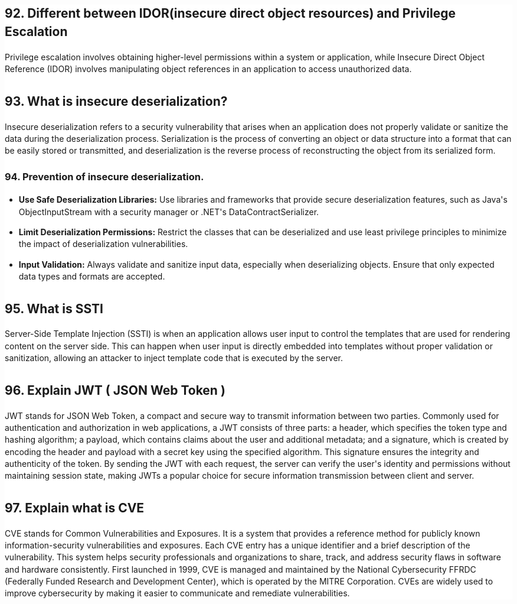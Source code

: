 ## 92. Different between IDOR(insecure direct object resources) and Privilege Escalation

Privilege escalation involves obtaining higher-level permissions within a system or application, while Insecure Direct Object Reference (IDOR) involves manipulating object references in an application to access unauthorized data.

## 93. What is insecure deserialization?

Insecure deserialization refers to a security vulnerability that arises when an application does not properly validate or sanitize the data during the deserialization process. Serialization is the process of converting an object or data structure into a format that can be easily stored or transmitted, and deserialization is the reverse process of reconstructing the object from its serialized form.

### 94. Prevention of insecure deserialization.

- **Use Safe Deserialization Libraries:** Use libraries and frameworks that provide secure deserialization features, such as Java's ObjectInputStream with a security manager or .NET's DataContractSerializer.
- **Limit Deserialization Permissions:** Restrict the classes that can be deserialized and use least privilege principles to minimize the impact of deserialization vulnerabilities.

- **Input Validation:** Always validate and sanitize input data, especially when deserializing objects. Ensure that only expected data types and formats are accepted.


## 95. What is SSTI

Server-Side Template Injection (SSTI) is when an application allows user input to control the templates that are used for rendering content on the server side. This can happen when user input is directly embedded into templates without proper validation or sanitization, allowing an attacker to inject template code that is executed by the server.

## 96. Explain JWT ( JSON Web Token )

JWT stands for JSON Web Token, a compact and secure way to transmit information between two parties. Commonly used for authentication and authorization in web applications, a JWT consists of three parts: a header, which specifies the token type and hashing algorithm; a payload, which contains claims about the user and additional metadata; and a signature, which is created by encoding the header and payload with a secret key using the specified algorithm. This signature ensures the integrity and authenticity of the token. By sending the JWT with each request, the server can verify the user's identity and permissions without maintaining session state, making JWTs a popular choice for secure information transmission between client and server.

## 97. Explain what is CVE

CVE stands for Common Vulnerabilities and Exposures. It is a system that provides a reference method for publicly known information-security vulnerabilities and exposures. Each CVE entry has a unique identifier and a brief description of the vulnerability. This system helps security professionals and organizations to share, track, and address security flaws in software and hardware consistently. First launched in 1999, CVE is managed and maintained by the National Cybersecurity FFRDC (Federally Funded Research and Development Center), which is operated by the MITRE Corporation. CVEs are widely used to improve cybersecurity by making it easier to communicate and remediate vulnerabilities.
